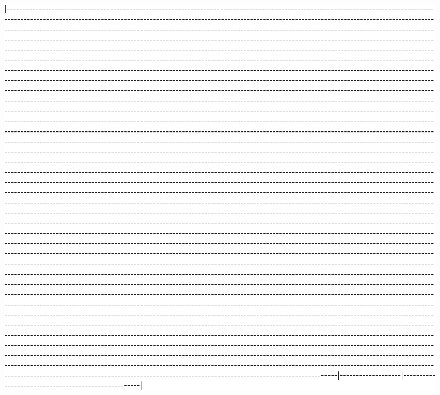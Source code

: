 |------------------------------------------------------------------------------------------------------------------------------------------------------------------------------------------------------------------------------------------------------------------------------------------------------------------------------------------------------------------------------------------------------------------------------------------------------------------------------------------------------------------------------------------------------------------------------------------------------------------------------------------------------------------------------------------------------------------------------------------------------------------------------------------------------------------------------------------------------------------------------------------------------------------------------------------------------------------------------------------------------------------------------------------------------------------------------------------------------------------------------------------------------------------------------------------------------------------------------------------------------------------------------------------------------------------------------------------------------------------------------------------------------------------------------------------------------------------------------------------------------------------------------------------------------------------------------------------------------------------------------------------------------------------------------------------------------------------------------------------------------------------------------------------------------------------------------------------------------------------------------------------------------------------------------------------------------------------------------------------------------------------------------------------------------------------------------------------------------------------------------------------------------------------------------------------------------------------------------------------------------------------------------------------------------------------------------------------------------------------------------------------------------------------------------------------------------------------------------------------------------------------------------------------------------------------------------------------------------------------------------------------------------------------------------------------------------------------------------------------------------------------------------------------------------------------------------------------------------------------------------------------------------------------------------------------------------------------------------------------------------------------------------------------------------------------------------------------------------------------------------------------------------------------------------------------------------------------------------------------------------------------------------------------------------------------------------------------------------------------------------------------------------------------------------------------------------------------------------------------------------------------------------------------------------------------------------------------------------------------------------------------------------------------------------------------------------------------------------------------------------------------------------------------------------------------------------------------------------------------------------------------------------------------------------------------------------------------------------------------------------------------------------------------------------------------------------------------------------------------------------------------------------------------------------------------------------------------------------------------------------------------------------------------------------------------------------------------------------------------------------------------------------------------------------------------------------------------------------------------------------------------------------------------------------------------------------------------------------------------------------------------------------------------------------------------------------------------------------------------------------------------------------------------------------------------------------------------------------------------------------------------------------------------------------------------------------------------------------------------------------------------------------------------------------------------------------------------|-------------------|----------------------------------------------------|